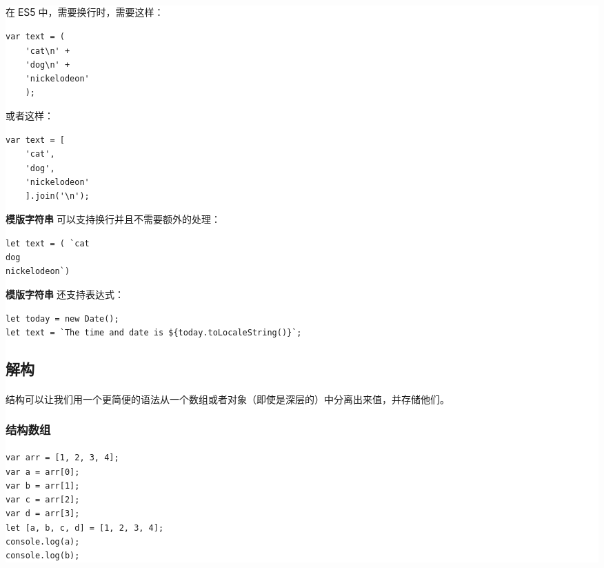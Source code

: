 

在 ES5 中，需要换行时，需要这样：

```
var text = (
    'cat\n' +
    'dog\n' +
    'nickelodeon'
    );
```



或者这样：

```
var text = [
    'cat',
    'dog',
    'nickelodeon'
    ].join('\n');
```



**模版字符串** 可以支持换行并且不需要额外的处理：

```
let text = ( `cat
dog
nickelodeon`)
```



**模版字符串** 还支持表达式：

```
let today = new Date();
let text = `The time and date is ${today.toLocaleString()}`;
```



## 解构

结构可以让我们用一个更简便的语法从一个数组或者对象（即使是深层的）中分离出来值，并存储他们。

### 结构数组

```
var arr = [1, 2, 3, 4];
var a = arr[0];
var b = arr[1];
var c = arr[2];
var d = arr[3];
let [a, b, c, d] = [1, 2, 3, 4];
console.log(a); 
console.log(b); 
```
